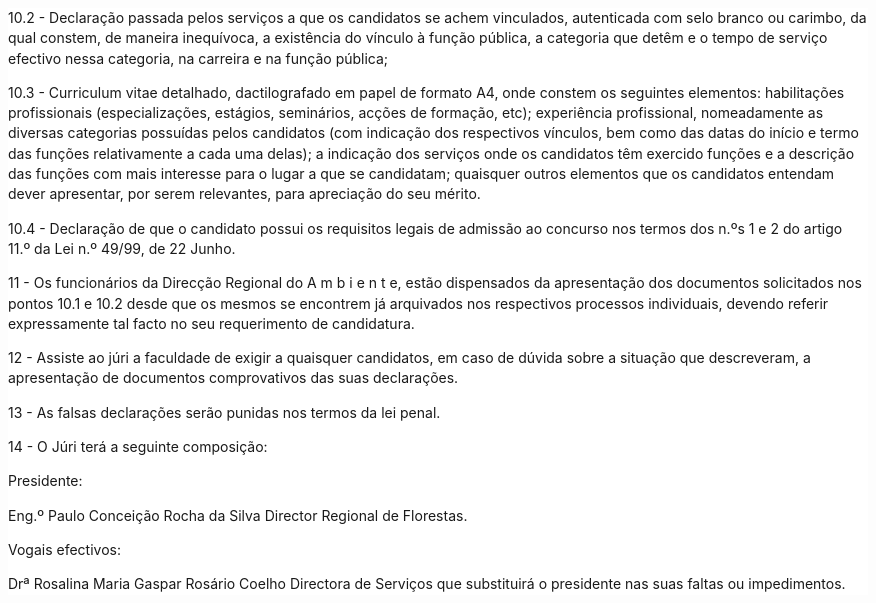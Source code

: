 
10.2 - Declaração passada pelos serviços a que os
candidatos se achem vinculados, autenticada
com selo branco ou carimbo, da qual
constem, de maneira inequívoca, a existência
do vínculo à função pública, a categoria que
detêm e o tempo de serviço efectivo nessa
categoria, na carreira e na função pública;


10.3 - Curriculum vitae detalhado, dactilografado em
papel de formato A4, onde constem os seguintes
elementos: habilitações profissionais (especializações, estágios, seminários, acções de formação, etc); experiência profissional, nomeadamente as diversas categorias possuídas pelos
candidatos (com indicação dos respectivos
vínculos, bem como das datas do início e termo
das funções relativamente a cada uma delas); a
indicação dos serviços onde os candidatos têm
exercido funções e a descrição das funções com
mais interesse para o lugar a que se candidatam;
quaisquer outros elementos que os candidatos
entendam dever apresentar, por serem relevantes, para apreciação do seu mérito.


10.4 - Declaração de que o candidato possui os
requisitos legais de admissão ao concurso
nos termos dos n.ºs 1 e 2 do artigo 11.º da Lei
n.º 49/99, de 22 Junho.


11 - Os funcionários da Direcção Regional do A m b i e n t e,
estão dispensados da apresentação dos documentos
solicitados nos pontos 10.1 e 10.2 desde que os mesmos
se encontrem já arquivados nos respectivos processos
individuais, devendo referir expressamente tal facto no
seu requerimento de candidatura.


12 - Assiste ao júri a faculdade de exigir a quaisquer
candidatos, em caso de dúvida sobre a situação que
descreveram, a apresentação de documentos comprovativos das suas declarações.


13 - As falsas declarações serão punidas nos termos da lei
penal.


14 - O Júri terá a seguinte composição:


Presidente:

   Eng.º Paulo Conceição Rocha da Silva Director Regional de Florestas.


Vogais efectivos:

   Drª Rosalina Maria Gaspar Rosário Coelho Directora de Serviços que substituirá o
presidente nas suas faltas ou impedimentos.
